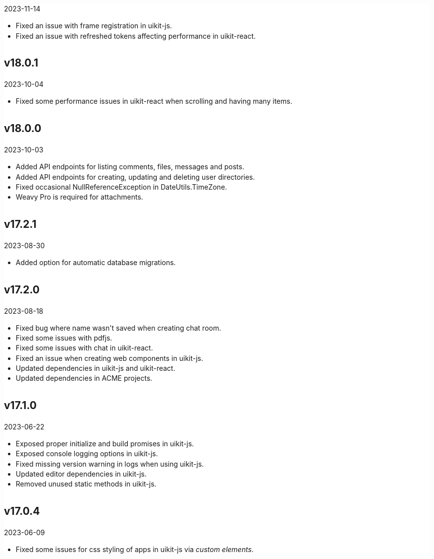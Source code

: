 <time>2023-11-14</time>

* Fixed an issue with frame registration in uikit-js.
* Fixed an issue with refreshed tokens affecting performance in uikit-react.

## v18.0.1

<time>2023-10-04</time>

* Fixed some performance issues in uikit-react when scrolling and having many items.

## v18.0.0

<time>2023-10-03</time>

* Added API endpoints for listing comments, files, messages and posts.
* Added API endpoints for creating, updating and deleting user directories.
* Fixed occasional NullReferenceException in DateUtils.TimeZone.
* Weavy Pro is required for attachments.

## v17.2.1

<time>2023-08-30</time>

* Added option for automatic database migrations.

## v17.2.0

<time>2023-08-18</time>

* Fixed bug where name wasn't saved when creating chat room.
* Fixed some issues with pdfjs.
* Fixed some issues with chat in uikit-react.
* Fixed an issue when creating web components in uikit-js.
* Updated dependencies in uikit-js and uikit-react.
* Updated dependencies in ACME projects.

## v17.1.0

<time>2023-06-22</time>

* Exposed proper initialize and build promises in uikit-js.
* Exposed console logging options in uikit-js.
* Fixed missing version warning in logs when using uikit-js.
* Updated editor dependencies in uikit-js.
* Removed unused static methods in uikit-js.

## v17.0.4

<time>2023-06-09</time>

* Fixed some issues for css styling of apps in uikit-js via *custom elements*.
